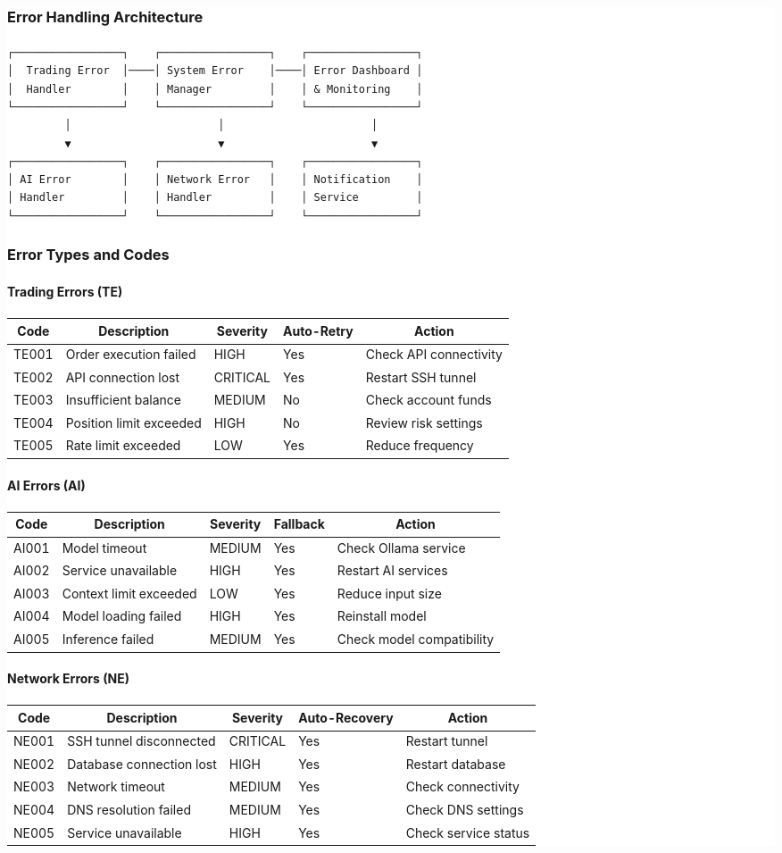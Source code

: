 ### Error Handling Architecture

```
┌─────────────────┐    ┌─────────────────┐    ┌─────────────────┐
│  Trading Error  │────│ System Error    │────│ Error Dashboard │
│  Handler        │    │ Manager         │    │ & Monitoring    │
└─────────────────┘    └─────────────────┘    └─────────────────┘
         │                       │                       │
         ▼                       ▼                       ▼
┌─────────────────┐    ┌─────────────────┐    ┌─────────────────┐
│ AI Error        │    │ Network Error   │    │ Notification    │
│ Handler         │    │ Handler         │    │ Service         │
└─────────────────┘    └─────────────────┘    └─────────────────┘
```

### Error Types and Codes

#### Trading Errors (TE)
| Code | Description | Severity | Auto-Retry | Action |
|------|-------------|----------|------------|--------|
| TE001 | Order execution failed | HIGH | Yes | Check API connectivity |
| TE002 | API connection lost | CRITICAL | Yes | Restart SSH tunnel |
| TE003 | Insufficient balance | MEDIUM | No | Check account funds |
| TE004 | Position limit exceeded | HIGH | No | Review risk settings |
| TE005 | Rate limit exceeded | LOW | Yes | Reduce frequency |

#### AI Errors (AI)
| Code | Description | Severity | Fallback | Action |
|------|-------------|----------|----------|--------|
| AI001 | Model timeout | MEDIUM | Yes | Check Ollama service |
| AI002 | Service unavailable | HIGH | Yes | Restart AI services |
| AI003 | Context limit exceeded | LOW | Yes | Reduce input size |
| AI004 | Model loading failed | HIGH | Yes | Reinstall model |
| AI005 | Inference failed | MEDIUM | Yes | Check model compatibility |

#### Network Errors (NE)
| Code | Description | Severity | Auto-Recovery | Action |
|------|-------------|----------|---------------|--------|
| NE001 | SSH tunnel disconnected | CRITICAL | Yes | Restart tunnel |
| NE002 | Database connection lost | HIGH | Yes | Restart database |
| NE003 | Network timeout | MEDIUM | Yes | Check connectivity |
| NE004 | DNS resolution failed | MEDIUM | Yes | Check DNS settings |
| NE005 | Service unavailable | HIGH | Yes | Check service status |
